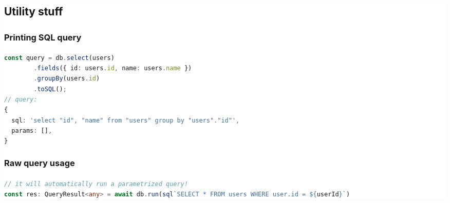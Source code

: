 ## Utility stuff
### Printing SQL query
```typescript
const query = db.select(users)
		.fields({ id: users.id, name: users.name })
		.groupBy(users.id)
		.toSQL();
// query:
{
  sql: 'select "id", "name" from "users" group by "users"."id"',
  params: [],
}
``` 

### Raw query usage
```typescript
// it will automatically run a parametrized query!
const res: QueryResult<any> = await db.run(sql`SELECT * FROM users WHERE user.id = ${userId}`)
```
